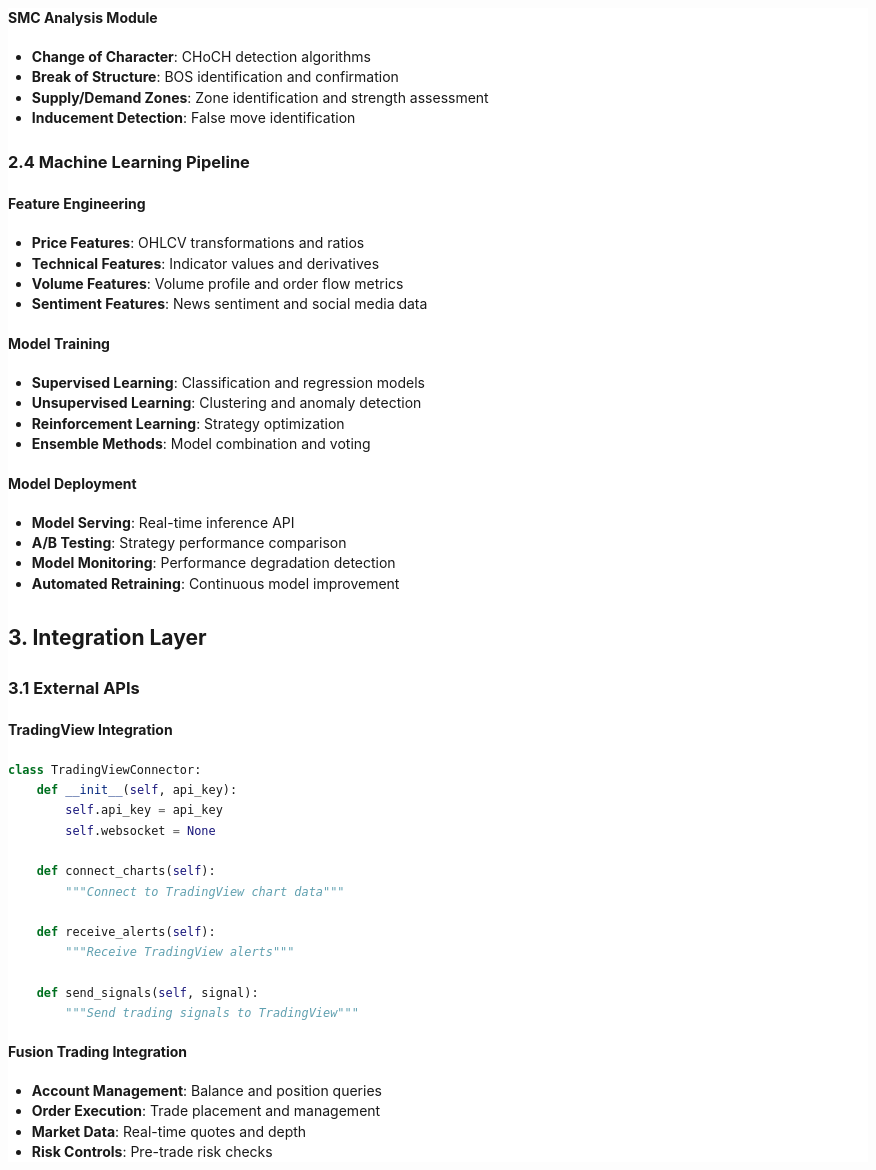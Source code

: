 #### SMC Analysis Module
- **Change of Character**: CHoCH detection algorithms
- **Break of Structure**: BOS identification and confirmation
- **Supply/Demand Zones**: Zone identification and strength assessment
- **Inducement Detection**: False move identification

### 2.4 Machine Learning Pipeline

#### Feature Engineering
- **Price Features**: OHLCV transformations and ratios
- **Technical Features**: Indicator values and derivatives
- **Volume Features**: Volume profile and order flow metrics
- **Sentiment Features**: News sentiment and social media data

#### Model Training
- **Supervised Learning**: Classification and regression models
- **Unsupervised Learning**: Clustering and anomaly detection
- **Reinforcement Learning**: Strategy optimization
- **Ensemble Methods**: Model combination and voting

#### Model Deployment
- **Model Serving**: Real-time inference API
- **A/B Testing**: Strategy performance comparison
- **Model Monitoring**: Performance degradation detection
- **Automated Retraining**: Continuous model improvement

## 3. Integration Layer

### 3.1 External APIs

#### TradingView Integration
```python
class TradingViewConnector:
    def __init__(self, api_key):
        self.api_key = api_key
        self.websocket = None
        
    def connect_charts(self):
        """Connect to TradingView chart data"""
        
    def receive_alerts(self):
        """Receive TradingView alerts"""
        
    def send_signals(self, signal):
        """Send trading signals to TradingView"""
```

#### Fusion Trading Integration
- **Account Management**: Balance and position queries
- **Order Execution**: Trade placement and management
- **Market Data**: Real-time quotes and depth
- **Risk Controls**: Pre-trade risk checks
